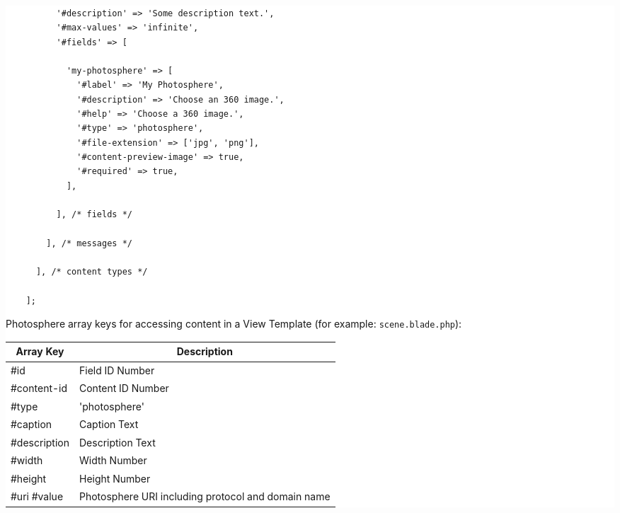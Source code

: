 ```
          '#description' => 'Some description text.',
          '#max-values' => 'infinite',
          '#fields' => [

            'my-photosphere' => [
              '#label' => 'My Photosphere',
              '#description' => 'Choose an 360 image.',
              '#help' => 'Choose a 360 image.',
              '#type' => 'photosphere',
              '#file-extension' => ['jpg', 'png'],
              '#content-preview-image' => true,
              '#required' => true,
            ],

          ], /* fields */

        ], /* messages */

      ], /* content types */

    ];
```

Photosphere array keys for accessing content in a View Template (for example: `scene.blade.php`):
 
<table class="table table-bordered">
<thead>
<tr>
  <th>Array Key</th><th>Description</th>
</tr>
</thead>
<tbody>
<tr>
  <td>#id</td><td>Field ID Number</td>
</tr>
<tr>
  <td>#content-id</td><td>Content ID Number</td>
</tr>
<tr>
  <td>#type</td><td>'photosphere'</td>
</tr>
<tr>
  <td>#caption</td><td>Caption Text</td>
</tr>
<tr>
  <td>#description</td><td>Description Text</td>
</tr>
<tr>
  <td>#width</td><td>Width Number</td>
</tr>
<tr>
  <td>#height</td><td>Height Number</td>
</tr>
<tr>
  <td>#uri #value</td><td>Photosphere URI including protocol and domain name</td>
</tr>
</tbody>
</table>
